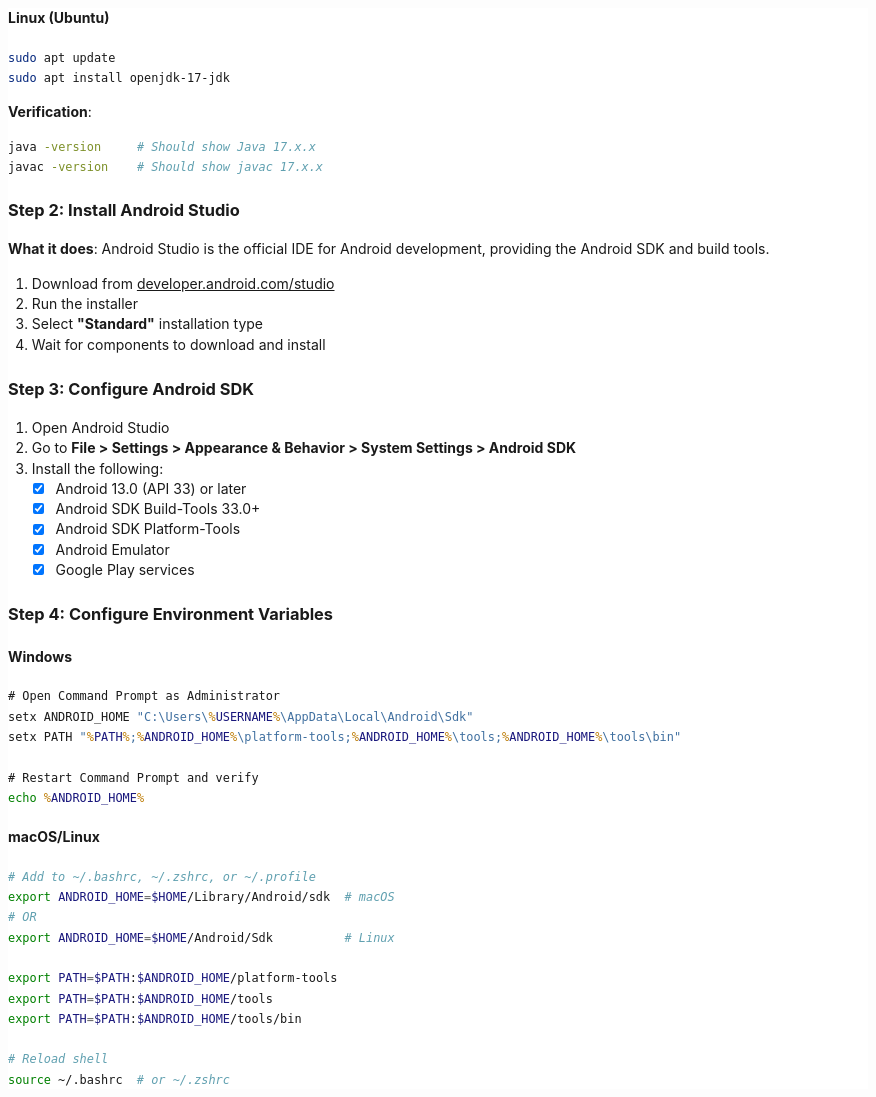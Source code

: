 #### Linux (Ubuntu)
```bash
sudo apt update
sudo apt install openjdk-17-jdk
```

**Verification**:
```bash
java -version     # Should show Java 17.x.x
javac -version    # Should show javac 17.x.x
```

### Step 2: Install Android Studio

**What it does**: Android Studio is the official IDE for Android development, providing the Android SDK and build tools.

1. Download from [developer.android.com/studio](https://developer.android.com/studio)
2. Run the installer
3. Select **"Standard"** installation type
4. Wait for components to download and install

### Step 3: Configure Android SDK

1. Open Android Studio
2. Go to **File > Settings > Appearance & Behavior > System Settings > Android SDK**
3. Install the following:
   - [x] Android 13.0 (API 33) or later
   - [x] Android SDK Build-Tools 33.0+
   - [x] Android SDK Platform-Tools
   - [x] Android Emulator
   - [x] Google Play services

### Step 4: Configure Environment Variables

#### Windows
```cmd
# Open Command Prompt as Administrator
setx ANDROID_HOME "C:\Users\%USERNAME%\AppData\Local\Android\Sdk"
setx PATH "%PATH%;%ANDROID_HOME%\platform-tools;%ANDROID_HOME%\tools;%ANDROID_HOME%\tools\bin"

# Restart Command Prompt and verify
echo %ANDROID_HOME%
```

#### macOS/Linux
```bash
# Add to ~/.bashrc, ~/.zshrc, or ~/.profile
export ANDROID_HOME=$HOME/Library/Android/sdk  # macOS
# OR
export ANDROID_HOME=$HOME/Android/Sdk          # Linux

export PATH=$PATH:$ANDROID_HOME/platform-tools
export PATH=$PATH:$ANDROID_HOME/tools
export PATH=$PATH:$ANDROID_HOME/tools/bin

# Reload shell
source ~/.bashrc  # or ~/.zshrc
```
